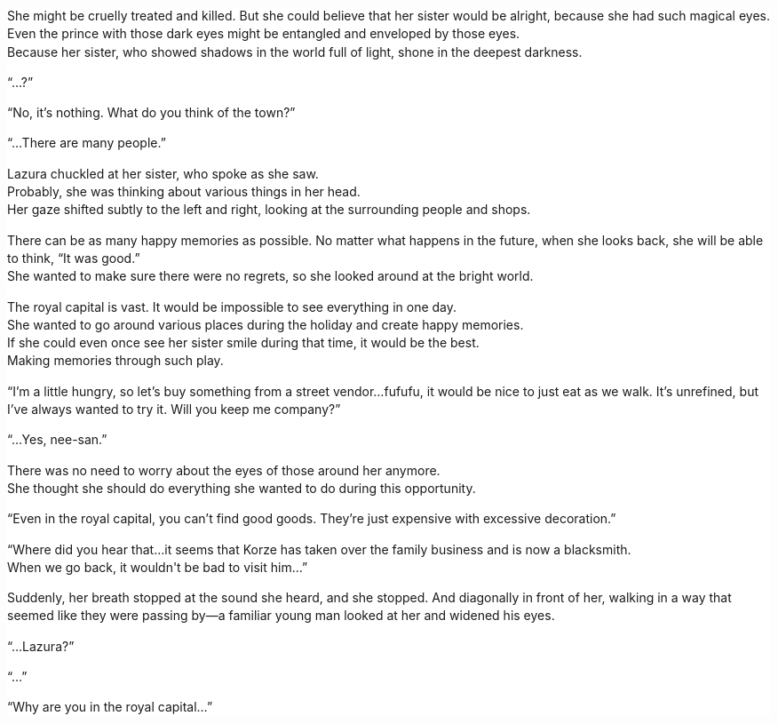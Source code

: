 She might be cruelly treated and killed. But she could believe that her
sister would be alright, because she had such magical eyes. Even the
prince with those dark eyes might be entangled and enveloped by those
eyes.  
Because her sister, who showed shadows in the world full of light, shone
in the deepest darkness.

“…?”

“No, it’s nothing. What do you think of the town?”

“…There are many people.”

Lazura chuckled at her sister, who spoke as she saw.  
Probably, she was thinking about various things in her head.  
Her gaze shifted subtly to the left and right, looking at the
surrounding people and shops.

There can be as many happy memories as possible. No matter what happens
in the future, when she looks back, she will be able to think, “It was
good.”  
She wanted to make sure there were no regrets, so she looked around at
the bright world.

The royal capital is vast. It would be impossible to see everything in
one day.  
She wanted to go around various places during the holiday and create
happy memories.  
If she could even once see her sister smile during that time, it would
be the best.  
Making memories through such play.

“I’m a little hungry, so let’s buy something from a street
vendor…fufufu, it would be nice to just eat as we walk. It’s unrefined,
but I’ve always wanted to try it. Will you keep me company?”

“…Yes, nee-san.”

There was no need to worry about the eyes of those around her anymore.  
She thought she should do everything she wanted to do during this
opportunity.

“Even in the royal capital, you can’t find good goods. They’re just
expensive with excessive decoration.”

“Where did you hear that…it seems that Korze has taken over the family
business and is now a blacksmith.  
When we go back, it wouldn't be bad to visit him…”

Suddenly, her breath stopped at the sound she heard, and she stopped.
And diagonally in front of her, walking in a way that seemed like they
were passing by—a familiar young man looked at her and widened his eyes.

“…Lazura?”

“…”

“Why are you in the royal capital…”
